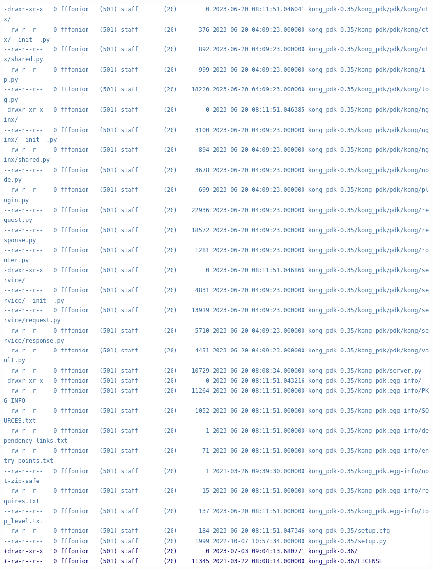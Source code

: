 ```diff
-drwxr-xr-x   0 fffonion   (501) staff       (20)        0 2023-06-20 08:11:51.046041 kong_pdk-0.35/kong_pdk/pdk/kong/ctx/
--rw-r--r--   0 fffonion   (501) staff       (20)      376 2023-06-20 04:09:23.000000 kong_pdk-0.35/kong_pdk/pdk/kong/ctx/__init__.py
--rw-r--r--   0 fffonion   (501) staff       (20)      892 2023-06-20 04:09:23.000000 kong_pdk-0.35/kong_pdk/pdk/kong/ctx/shared.py
--rw-r--r--   0 fffonion   (501) staff       (20)      999 2023-06-20 04:09:23.000000 kong_pdk-0.35/kong_pdk/pdk/kong/ip.py
--rw-r--r--   0 fffonion   (501) staff       (20)    18220 2023-06-20 04:09:23.000000 kong_pdk-0.35/kong_pdk/pdk/kong/log.py
-drwxr-xr-x   0 fffonion   (501) staff       (20)        0 2023-06-20 08:11:51.046385 kong_pdk-0.35/kong_pdk/pdk/kong/nginx/
--rw-r--r--   0 fffonion   (501) staff       (20)     3100 2023-06-20 04:09:23.000000 kong_pdk-0.35/kong_pdk/pdk/kong/nginx/__init__.py
--rw-r--r--   0 fffonion   (501) staff       (20)      894 2023-06-20 04:09:23.000000 kong_pdk-0.35/kong_pdk/pdk/kong/nginx/shared.py
--rw-r--r--   0 fffonion   (501) staff       (20)     3678 2023-06-20 04:09:23.000000 kong_pdk-0.35/kong_pdk/pdk/kong/node.py
--rw-r--r--   0 fffonion   (501) staff       (20)      699 2023-06-20 04:09:23.000000 kong_pdk-0.35/kong_pdk/pdk/kong/plugin.py
--rw-r--r--   0 fffonion   (501) staff       (20)    22936 2023-06-20 04:09:23.000000 kong_pdk-0.35/kong_pdk/pdk/kong/request.py
--rw-r--r--   0 fffonion   (501) staff       (20)    18572 2023-06-20 04:09:23.000000 kong_pdk-0.35/kong_pdk/pdk/kong/response.py
--rw-r--r--   0 fffonion   (501) staff       (20)     1281 2023-06-20 04:09:23.000000 kong_pdk-0.35/kong_pdk/pdk/kong/router.py
-drwxr-xr-x   0 fffonion   (501) staff       (20)        0 2023-06-20 08:11:51.046866 kong_pdk-0.35/kong_pdk/pdk/kong/service/
--rw-r--r--   0 fffonion   (501) staff       (20)     4831 2023-06-20 04:09:23.000000 kong_pdk-0.35/kong_pdk/pdk/kong/service/__init__.py
--rw-r--r--   0 fffonion   (501) staff       (20)    13919 2023-06-20 04:09:23.000000 kong_pdk-0.35/kong_pdk/pdk/kong/service/request.py
--rw-r--r--   0 fffonion   (501) staff       (20)     5710 2023-06-20 04:09:23.000000 kong_pdk-0.35/kong_pdk/pdk/kong/service/response.py
--rw-r--r--   0 fffonion   (501) staff       (20)     4451 2023-06-20 04:09:23.000000 kong_pdk-0.35/kong_pdk/pdk/kong/vault.py
--rw-r--r--   0 fffonion   (501) staff       (20)    10729 2023-06-20 08:08:34.000000 kong_pdk-0.35/kong_pdk/server.py
-drwxr-xr-x   0 fffonion   (501) staff       (20)        0 2023-06-20 08:11:51.043216 kong_pdk-0.35/kong_pdk.egg-info/
--rw-r--r--   0 fffonion   (501) staff       (20)    11264 2023-06-20 08:11:51.000000 kong_pdk-0.35/kong_pdk.egg-info/PKG-INFO
--rw-r--r--   0 fffonion   (501) staff       (20)     1052 2023-06-20 08:11:51.000000 kong_pdk-0.35/kong_pdk.egg-info/SOURCES.txt
--rw-r--r--   0 fffonion   (501) staff       (20)        1 2023-06-20 08:11:51.000000 kong_pdk-0.35/kong_pdk.egg-info/dependency_links.txt
--rw-r--r--   0 fffonion   (501) staff       (20)       71 2023-06-20 08:11:51.000000 kong_pdk-0.35/kong_pdk.egg-info/entry_points.txt
--rw-r--r--   0 fffonion   (501) staff       (20)        1 2021-03-26 09:39:30.000000 kong_pdk-0.35/kong_pdk.egg-info/not-zip-safe
--rw-r--r--   0 fffonion   (501) staff       (20)       15 2023-06-20 08:11:51.000000 kong_pdk-0.35/kong_pdk.egg-info/requires.txt
--rw-r--r--   0 fffonion   (501) staff       (20)      137 2023-06-20 08:11:51.000000 kong_pdk-0.35/kong_pdk.egg-info/top_level.txt
--rw-r--r--   0 fffonion   (501) staff       (20)      184 2023-06-20 08:11:51.047346 kong_pdk-0.35/setup.cfg
--rw-r--r--   0 fffonion   (501) staff       (20)     1999 2022-10-07 10:57:34.000000 kong_pdk-0.35/setup.py
+drwxr-xr-x   0 fffonion   (501) staff       (20)        0 2023-07-03 09:04:13.680771 kong_pdk-0.36/
+-rw-r--r--   0 fffonion   (501) staff       (20)    11345 2021-03-22 08:08:14.000000 kong_pdk-0.36/LICENSE
```